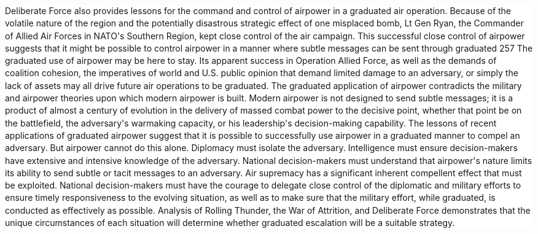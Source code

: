 Deliberate Force also provides lessons for the command and control of airpower in a graduated air operation. Because of the volatile nature of the region and the potentially disastrous strategic effect of one misplaced bomb, Lt Gen Ryan, the Commander of Allied Air Forces in NATO's Southern Region, kept close control of the air campaign. This successful close control of airpower suggests that it might be possible to control airpower in a manner where subtle messages can be sent through graduated 
257
The graduated use of airpower may be here to stay. Its apparent success in Operation Allied Force, as well as the demands of coalition cohesion, the imperatives of world and U.S. public opinion that demand limited damage to an adversary, or simply the lack of assets may all drive future air operations to be graduated. The graduated application of airpower contradicts the military and airpower theories upon which modern airpower is built. Modern airpower is not designed to send subtle messages; it is a product of almost a century of evolution in the delivery of massed combat power to the decisive point, whether that point be on the battlefield, the adversary's warmaking capacity, or his leadership's decision-making capability.
The lessons of recent applications of graduated airpower suggest that it is possible to successfully use airpower in a graduated manner to compel an adversary. But airpower cannot do this alone. Diplomacy must isolate the adversary. Intelligence must ensure decision-makers have extensive and intensive knowledge of the adversary.
National decision-makers must understand that airpower's nature limits its ability to send subtle or tacit messages to an adversary. Air supremacy has a significant inherent compellent effect that must be exploited. National decision-makers must have the courage to delegate close control of the diplomatic and military efforts to ensure timely responsiveness to the evolving situation, as well as to make sure that the military effort, while graduated, is conducted as effectively as possible. Analysis of Rolling Thunder, the War of Attrition, and Deliberate Force demonstrates that the unique circumstances of each situation will determine whether graduated escalation will be a suitable strategy.

